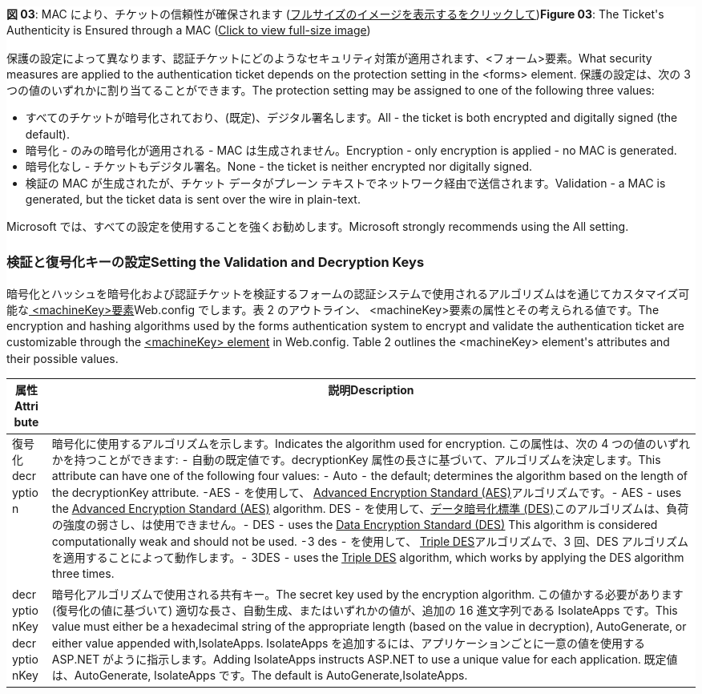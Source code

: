 <span data-ttu-id="1bcce-301">**図 03**: MAC により、チケットの信頼性が確保されます ([フルサイズのイメージを表示するをクリックして](forms-authentication-configuration-and-advanced-topics-cs/_static/image9.png))</span><span class="sxs-lookup"><span data-stu-id="1bcce-301">**Figure 03**: The Ticket's Authenticity is Ensured through a MAC ([Click to view full-size image](forms-authentication-configuration-and-advanced-topics-cs/_static/image9.png))</span></span>


<span data-ttu-id="1bcce-302">保護の設定によって異なります、認証チケットにどのようなセキュリティ対策が適用されます、&lt;フォーム&gt;要素。</span><span class="sxs-lookup"><span data-stu-id="1bcce-302">What security measures are applied to the authentication ticket depends on the protection setting in the &lt;forms&gt; element.</span></span> <span data-ttu-id="1bcce-303">保護の設定は、次の 3 つの値のいずれかに割り当てることができます。</span><span class="sxs-lookup"><span data-stu-id="1bcce-303">The protection setting may be assigned to one of the following three values:</span></span>

- <span data-ttu-id="1bcce-304">すべてのチケットが暗号化されており、(既定)、デジタル署名します。</span><span class="sxs-lookup"><span data-stu-id="1bcce-304">All - the ticket is both encrypted and digitally signed (the default).</span></span>
- <span data-ttu-id="1bcce-305">暗号化 - のみの暗号化が適用される - MAC は生成されません。</span><span class="sxs-lookup"><span data-stu-id="1bcce-305">Encryption - only encryption is applied - no MAC is generated.</span></span>
- <span data-ttu-id="1bcce-306">暗号化なし - チケットもデジタル署名。</span><span class="sxs-lookup"><span data-stu-id="1bcce-306">None - the ticket is neither encrypted nor digitally signed.</span></span>
- <span data-ttu-id="1bcce-307">検証の MAC が生成されたが、チケット データがプレーン テキストでネットワーク経由で送信されます。</span><span class="sxs-lookup"><span data-stu-id="1bcce-307">Validation - a MAC is generated, but the ticket data is sent over the wire in plain-text.</span></span>

<span data-ttu-id="1bcce-308">Microsoft では、すべての設定を使用することを強くお勧めします。</span><span class="sxs-lookup"><span data-stu-id="1bcce-308">Microsoft strongly recommends using the All setting.</span></span>

### <a name="setting-the-validation-and-decryption-keys"></a><span data-ttu-id="1bcce-309">検証と復号化キーの設定</span><span class="sxs-lookup"><span data-stu-id="1bcce-309">Setting the Validation and Decryption Keys</span></span>

<span data-ttu-id="1bcce-310">暗号化とハッシュを暗号化および認証チケットを検証するフォームの認証システムで使用されるアルゴリズムはを通じてカスタマイズ可能な[ &lt;machineKey&gt;要素](https://msdn.microsoft.com/library/w8h3skw9.aspx)Web.config でします。表 2 のアウトライン、 &lt;machineKey&gt;要素の属性とその考えられる値です。</span><span class="sxs-lookup"><span data-stu-id="1bcce-310">The encryption and hashing algorithms used by the forms authentication system to encrypt and validate the authentication ticket are customizable through the [&lt;machineKey&gt; element](https://msdn.microsoft.com/library/w8h3skw9.aspx) in Web.config. Table 2 outlines the &lt;machineKey&gt; element's attributes and their possible values.</span></span>

| <span data-ttu-id="1bcce-311">**属性**</span><span class="sxs-lookup"><span data-stu-id="1bcce-311">**Attribute**</span></span> | <span data-ttu-id="1bcce-312">**説明**</span><span class="sxs-lookup"><span data-stu-id="1bcce-312">**Description**</span></span> |
| --- | --- |
| <span data-ttu-id="1bcce-313">復号化</span><span class="sxs-lookup"><span data-stu-id="1bcce-313">decryption</span></span> | <span data-ttu-id="1bcce-314">暗号化に使用するアルゴリズムを示します。</span><span class="sxs-lookup"><span data-stu-id="1bcce-314">Indicates the algorithm used for encryption.</span></span> <span data-ttu-id="1bcce-315">この属性は、次の 4 つの値のいずれかを持つことができます: - 自動の既定値です。decryptionKey 属性の長さに基づいて、アルゴリズムを決定します。</span><span class="sxs-lookup"><span data-stu-id="1bcce-315">This attribute can have one of the following four values: - Auto - the default; determines the algorithm based on the length of the decryptionKey attribute.</span></span> <span data-ttu-id="1bcce-316">-AES - を使用して、 [Advanced Encryption Standard (AES)](http://en.wikipedia.org/wiki/Advanced_Encryption_Standard)アルゴリズムです。</span><span class="sxs-lookup"><span data-stu-id="1bcce-316">- AES - uses the [Advanced Encryption Standard (AES)](http://en.wikipedia.org/wiki/Advanced_Encryption_Standard) algorithm.</span></span> <span data-ttu-id="1bcce-317">DES - を使用して、[データ暗号化標準 (DES)](http://en.wikipedia.org/wiki/Data_Encryption_Standard)このアルゴリズムは、負荷の強度の弱さし、は使用できません。</span><span class="sxs-lookup"><span data-stu-id="1bcce-317">- DES - uses the [Data Encryption Standard (DES)](http://en.wikipedia.org/wiki/Data_Encryption_Standard) This algorithm is considered computationally weak and should not be used.</span></span> <span data-ttu-id="1bcce-318">-3 des - を使用して、 [Triple DES](http://en.wikipedia.org/wiki/Triple_DES)アルゴリズムで、3 回、DES アルゴリズムを適用することによって動作します。</span><span class="sxs-lookup"><span data-stu-id="1bcce-318">- 3DES - uses the [Triple DES](http://en.wikipedia.org/wiki/Triple_DES) algorithm, which works by applying the DES algorithm three times.</span></span> |
| <span data-ttu-id="1bcce-319">decryptionKey</span><span class="sxs-lookup"><span data-stu-id="1bcce-319">decryptionKey</span></span> | <span data-ttu-id="1bcce-320">暗号化アルゴリズムで使用される共有キー。</span><span class="sxs-lookup"><span data-stu-id="1bcce-320">The secret key used by the encryption algorithm.</span></span> <span data-ttu-id="1bcce-321">この値かする必要があります (復号化の値に基づいて) 適切な長さ、自動生成、またはいずれかの値が、追加の 16 進文字列である IsolateApps です。</span><span class="sxs-lookup"><span data-stu-id="1bcce-321">This value must either be a hexadecimal string of the appropriate length (based on the value in decryption), AutoGenerate, or either value appended with,IsolateApps.</span></span> <span data-ttu-id="1bcce-322">IsolateApps を追加するには、アプリケーションごとに一意の値を使用する ASP.NET がように指示します。</span><span class="sxs-lookup"><span data-stu-id="1bcce-322">Adding IsolateApps instructs ASP.NET to use a unique value for each application.</span></span> <span data-ttu-id="1bcce-323">既定値は、AutoGenerate, IsolateApps です。</span><span class="sxs-lookup"><span data-stu-id="1bcce-323">The default is AutoGenerate,IsolateApps.</span></span> |